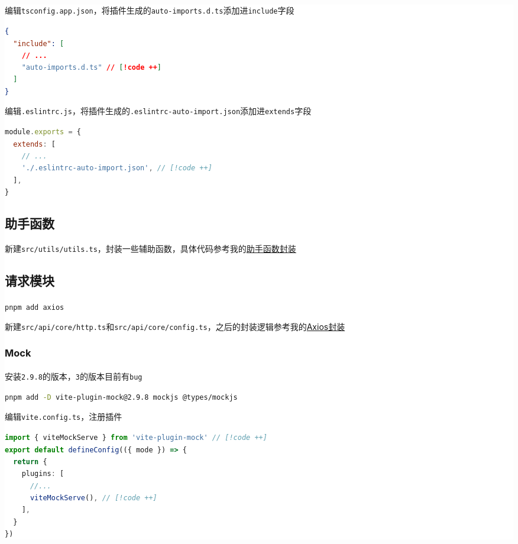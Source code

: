 编辑`tsconfig.app.json`，将插件生成的`auto-imports.d.ts`添加进`include`字段

```json
{
  "include": [
    // ...
    "auto-imports.d.ts" // [!code ++]
  ]
}
```

编辑`.eslintrc.js`，将插件生成的`.eslintrc-auto-import.json`添加进`extends`字段

```js
module.exports = {
  extends: [
    // ...
    './.eslintrc-auto-import.json', // [!code ++]
  ],
}
```

## 助手函数

新建`src/utils/utils.ts`，封装一些辅助函数，具体代码参考我的[助手函数封装](../../encapsulation.md#helper)

## 请求模块

```sh
pnpm add axios
```

新建`src/api/core/http.ts`和`src/api/core/config.ts`，之后的封装逻辑参考我的[Axios封装](../../encapsulation.md#axios)

### Mock

安装`2.9.8`的版本，`3`的版本目前有`bug`

```sh
pnpm add -D vite-plugin-mock@2.9.8 mockjs @types/mockjs
```

编辑`vite.config.ts`，注册插件

```ts
import { viteMockServe } from 'vite-plugin-mock' // [!code ++]
export default defineConfig(({ mode }) => {
  return {
    plugins: [
      //...
      viteMockServe(), // [!code ++]
    ],
  }
})
```
